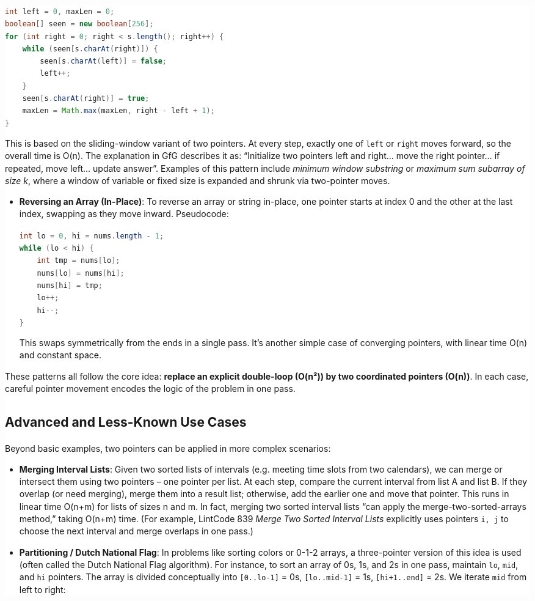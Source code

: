   ```java
  int left = 0, maxLen = 0;
  boolean[] seen = new boolean[256];
  for (int right = 0; right < s.length(); right++) {
      while (seen[s.charAt(right)]) {
          seen[s.charAt(left)] = false;
          left++;
      }
      seen[s.charAt(right)] = true;
      maxLen = Math.max(maxLen, right - left + 1);
  }
  ```

  This is based on the sliding-window variant of two pointers.  At every step, exactly one of `left` or `right` moves forward, so the overall time is O(n).  The explanation in GfG describes it as: “Initialize two pointers left and right… move the right pointer… if repeated, move left… update answer”.  Examples of this pattern include *minimum window substring* or *maximum sum subarray of size k*, where a window of variable or fixed size is expanded and shrunk via two-pointer moves.

* **Reversing an Array (In-Place)**: To reverse an array or string in-place, one pointer starts at index 0 and the other at the last index, swapping as they move inward.  Pseudocode:

  ```java
  int lo = 0, hi = nums.length - 1;
  while (lo < hi) {
      int tmp = nums[lo];
      nums[lo] = nums[hi];
      nums[hi] = tmp;
      lo++;
      hi--;
  }
  ```

  This swaps symmetrically from the ends in a single pass.  It’s another simple case of converging pointers, with linear time O(n) and constant space.

These patterns all follow the core idea: **replace an explicit double-loop (O(n²)) by two coordinated pointers (O(n))**.  In each case, careful pointer movement encodes the logic of the problem in one pass.

## Advanced and Less-Known Use Cases

Beyond basic examples, two pointers can be applied in more complex scenarios:

* **Merging Interval Lists**: Given two sorted lists of intervals (e.g. meeting time slots from two calendars), we can merge or intersect them using two pointers – one pointer per list.  At each step, compare the current interval from list A and list B.  If they overlap (or need merging), merge them into a result list; otherwise, add the earlier one and move that pointer.  This runs in linear time O(n+m) for lists of sizes n and m.  In fact, merging two sorted interval lists “can apply the merge-two-sorted-arrays method,” taking O(n+m) time.  (For example, LintCode 839 *Merge Two Sorted Interval Lists* explicitly uses pointers `i, j` to choose the next interval and merge overlaps in one pass.)

* **Partitioning / Dutch National Flag**: In problems like sorting colors or 0-1-2 arrays, a three-pointer version of this idea is used (often called the Dutch National Flag algorithm).  For instance, to sort an array of 0s, 1s, and 2s in one pass, maintain `lo`, `mid`, and `hi` pointers.  The array is divided conceptually into `[0..lo-1]` = 0s, `[lo..mid-1]` = 1s, `[hi+1..end]` = 2s.  We iterate `mid` from left to right:

